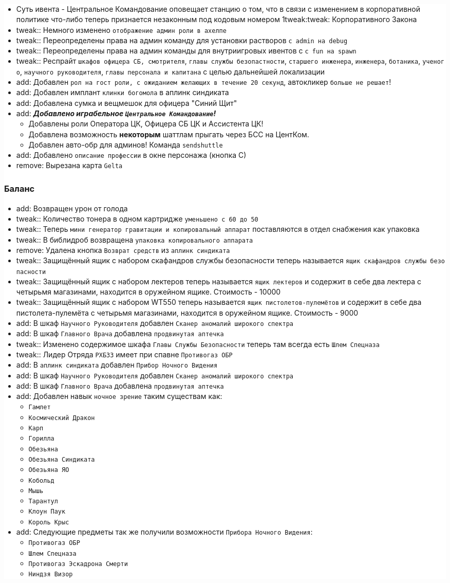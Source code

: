   - Суть ивента - Центральное Командование оповещает станцию о том, что в связи с изменением в корпоративной политике что-либо теперь признается незаконным под кодовым номером 1tweak:tweak: Корпоративного Закона
- tweak:: Немного изменено `отображение админ роли в ахелпе`
- tweak:: Переопределены права на админ команду для установки растворов `с admin на debug`
- tweak:: Переопределены права на админ команды для внутриигровых ивентов с `с fun на spawn`
- tweak:: Респрайт `шкафов офицера СБ, смотрителя`, `главы службы безопастности`, `старшего инженера`, `инженера`, `ботаника`, `ученого`, `научного руководителя`, `главы персонала и капитана` с целью дальнейшей локализации
- add: Добавлен `рол на гост роли, с ожиданием желающих в течение 20 секунд`, автокликер `больше не решает`!
- add: Добавлен имплант  `клинки богомола` в аплинк синдиката
- add: Добавлена сумка и вещмешок для офицера "Синий Щит"
- add: ***Добавлено играбельное `Центральное Командование`!***
  - Добавлены роли Оператора ЦК, Офицера СБ ЦК и Ассистента ЦК!
  - Добавлена возможность **некоторым** шаттлам прыгать через БСС на ЦентКом.
  - Добавлен авто-обр для админов! Команда `sendshuttle`
- add: Добавлено `описание профессии` в окне персонажа (кнопка С)
- remove: Вырезана карта `Gelta`

### Баланс

- add: Возвращен урон от голода
- tweak:: Количество тонера в одном картридже `уменьшено с 60 до 50`
- tweak:: Теперь `мини генератор гравитации и копировальный аппарат` поставляются в отдел снабжения  как упаковка
- tweak:: В библидроб возвращена `упаковка копировального аппарата`
- remove: Удалена кнопка `Возврат средств` из `аплинк синдиката`
- tweak:: Защищённый ящик с набором скафандров службы безопасности теперь называется `ящик скафандров службы безопасности`
- tweak:: Защищённый ящик с набором лектеров теперь называется `ящик лектеров` и содержит в себе два лектера с четырьмя магазинами, находится в оружейном ящике. Стоимость - 10000
- tweak:: Защищённый ящик с набором WT550 теперь называется `ящик пистолетов-пулемётов` и содержит в себе два пистолета-пулемёта с четырьмя магазинами, находится в оружейном ящике. Стоимость - 9000
- add: В шкаф `Научного Руководителя` добавлен `Сканер аномалий широкого спектра`
- add: В шкаф `Главного Врача` добавлена `продвинутая аптечка`
- tweak:: Изменено содержимое шкафа `Главы Службы Безопасности` теперь там всегда есть `Шлем Спецназа`
- tweak:: Лидер Отряда `РХБЗЗ` имеет при спавне `Противогаз ОБР`
- add: В `аплинк синдиката` добавлен `Прибор Ночного Видения`
- add: В шкаф `Научного Руководителя` добавлен `Сканер аномалий широкого спектра`
- add: В шкаф `Главного Врача` добавлена `продвинутая аптечка`
- add: Добавлен навык `ночное зрение` таким существам как:
  - `Гамлет`
  - `Космический Дракон`
  - `Карп`
  - `Горилла`
  - `Обезьяна`
  - `Обезьяна Синдиката`
  - `Обезьяна ЯО`
  - `Кобольд`
  - `Мышь`
  - `Тарантул`
  - `Клоун Паук`
  - `Король Крыс`
- add: Следующие предметы так же получили возможности `Прибора Ночного Видения`:
  - `Противогаз ОБР`
  - `Шлем Спецназа`
  - `Противогаз Эскадрона Смерти`
  - `Ниндзя Визор`
